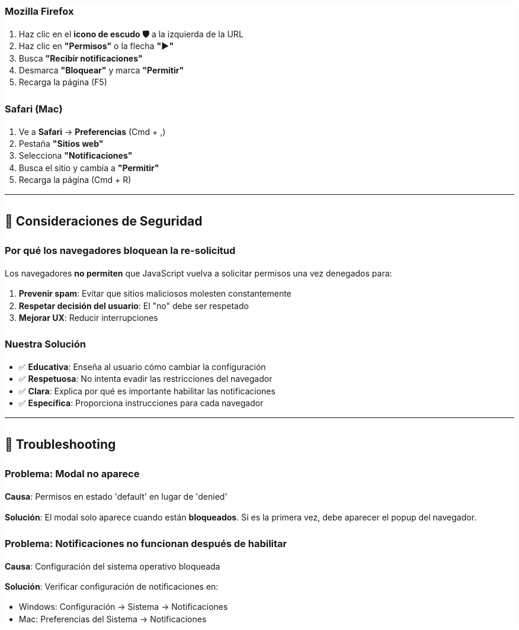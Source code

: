 ### Mozilla Firefox

1. Haz clic en el **icono de escudo 🛡️** a la izquierda de la URL
2. Haz clic en **"Permisos"** o la flecha **"▶"**
3. Busca **"Recibir notificaciones"**
4. Desmarca **"Bloquear"** y marca **"Permitir"**
5. Recarga la página (F5)

### Safari (Mac)

1. Ve a **Safari** → **Preferencias** (Cmd + ,)
2. Pestaña **"Sitios web"**
3. Selecciona **"Notificaciones"**
4. Busca el sitio y cambia a **"Permitir"**
5. Recarga la página (Cmd + R)

---

## 🔐 Consideraciones de Seguridad

### Por qué los navegadores bloquean la re-solicitud

Los navegadores **no permiten** que JavaScript vuelva a solicitar permisos una vez denegados para:

1. **Prevenir spam**: Evitar que sitios maliciosos molesten constantemente
2. **Respetar decisión del usuario**: El "no" debe ser respetado
3. **Mejorar UX**: Reducir interrupciones

### Nuestra Solución

- ✅ **Educativa**: Enseña al usuario cómo cambiar la configuración
- ✅ **Respetuosa**: No intenta evadir las restricciones del navegador
- ✅ **Clara**: Explica por qué es importante habilitar las notificaciones
- ✅ **Específica**: Proporciona instrucciones para cada navegador

---

## 🐛 Troubleshooting

### Problema: Modal no aparece

**Causa**: Permisos en estado 'default' en lugar de 'denied'

**Solución**: El modal solo aparece cuando están **bloqueados**. Si es la primera vez, debe aparecer el popup del navegador.

### Problema: Notificaciones no funcionan después de habilitar

**Causa**: Configuración del sistema operativo bloqueada

**Solución**: Verificar configuración de notificaciones en:
- Windows: Configuración → Sistema → Notificaciones
- Mac: Preferencias del Sistema → Notificaciones
